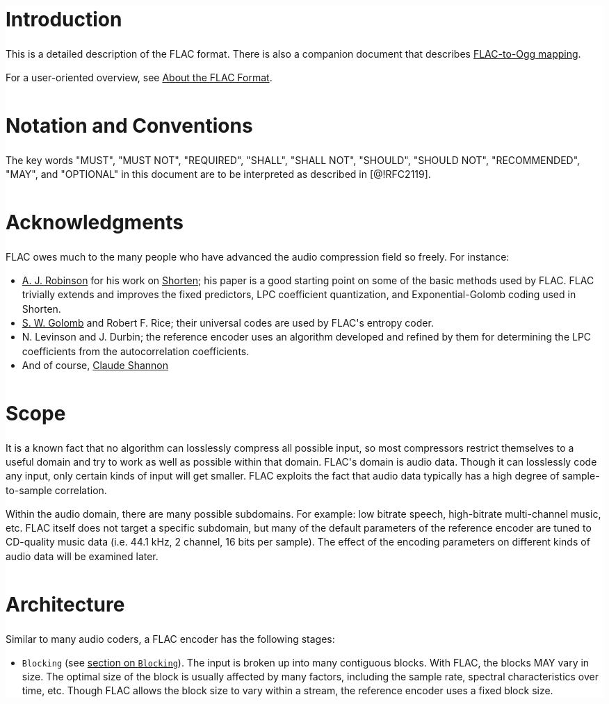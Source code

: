 # Introduction

This is a detailed description of the FLAC format. There is also a companion document that describes [FLAC-to-Ogg mapping](https://xiph.org/flac/ogg_mapping.html).

For a user-oriented overview, see [About the FLAC Format](https://xiph.org/flac/documentation_format_overview.html).

# Notation and Conventions

The key words "MUST", "MUST NOT", "REQUIRED", "SHALL", "SHALL NOT", "SHOULD", "SHOULD NOT", "RECOMMENDED", "MAY", and "OPTIONAL" in this document are to be interpreted as described in [@!RFC2119].

# Acknowledgments

FLAC owes much to the many people who have advanced the audio compression field so freely. For instance:
- [A. J. Robinson](http://svr-www.eng.cam.ac.uk/~ajr/) for his work on [Shorten](http://svr-www.eng.cam.ac.uk/reports/abstracts/robinson_tr156.html); his paper is a good starting point on some of the basic methods used by FLAC. FLAC trivially extends and improves the fixed predictors, LPC coefficient quantization, and Exponential-Golomb coding used in Shorten.
- [S. W. Golomb](https://web.archive.org/web/20040215005354/http://csi.usc.edu/faculty/golomb.html) and Robert F. Rice; their universal codes are used by FLAC's entropy coder.
- N. Levinson and J. Durbin; the reference encoder uses an algorithm developed and refined by them for determining the LPC coefficients from the autocorrelation coefficients.
- And of course, [Claude Shannon](http://en.wikipedia.org/wiki/Claude_Shannon)

# Scope

It is a known fact that no algorithm can losslessly compress all possible input, so most compressors restrict themselves to a useful domain and try to work as well as possible within that domain. FLAC's domain is audio data. Though it can losslessly code any input, only certain kinds of input will get smaller. FLAC exploits the fact that audio data typically has a high degree of sample-to-sample correlation.

Within the audio domain, there are many possible subdomains. For example: low bitrate speech, high-bitrate multi-channel music, etc. FLAC itself does not target a specific subdomain, but many of the default parameters of the reference encoder are tuned to CD-quality music data (i.e. 44.1 kHz, 2 channel, 16 bits per sample). The effect of the encoding parameters on different kinds of audio data will be examined later.

# Architecture

Similar to many audio coders, a FLAC encoder has the following stages:

- `Blocking` (see [section on `Blocking`](#blocking)). The input is broken up into many contiguous blocks. With FLAC, the blocks MAY vary in size. The optimal size of the block is usually affected by many factors, including the sample rate, spectral characteristics over time, etc. Though FLAC allows the block size to vary within a stream, the reference encoder uses a fixed block size.
